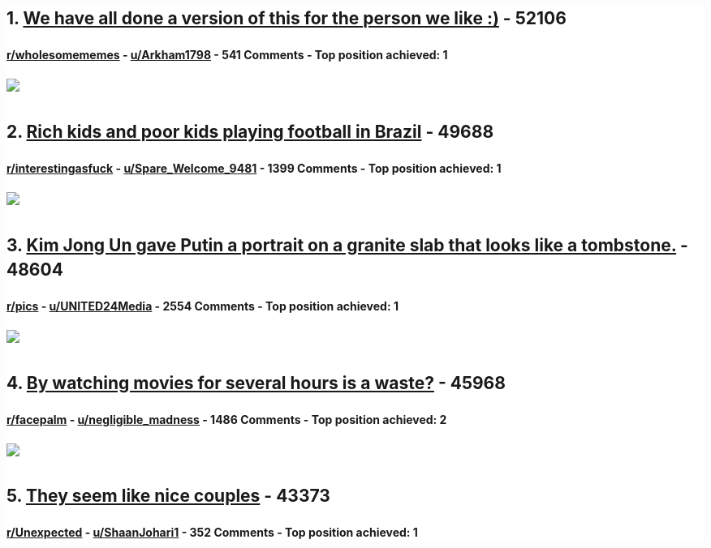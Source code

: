 ## 1. [We have all done a version of this for the person we like :)](http://reddit.com/r/wholesomememes/comments/1dkj5so/we_have_all_done_a_version_of_this_for_the_person/) - 52106
#### [r/wholesomememes](http://reddit.com/r/wholesomememes) - [u/Arkham1798](http://reddit.com/u/Arkham1798) - 541 Comments - Top position achieved: 1

<a href="https://i.redd.it/v87bn8y6vr7d1.png"><img src="https://b.thumbs.redditmedia.com/4bZEdeZWAp5k2XMAEmtgy-S9d3CNsTVg2q9yTYxdaNY.jpg"></img></a>

## 2. [Rich kids and poor kids playing football in Brazil](http://reddit.com/r/interestingasfuck/comments/1dk7j76/rich_kids_and_poor_kids_playing_football_in_brazil/) - 49688
#### [r/interestingasfuck](http://reddit.com/r/interestingasfuck) - [u/Spare_Welcome_9481](http://reddit.com/u/Spare_Welcome_9481) - 1399 Comments - Top position achieved: 1

<a href="https://v.redd.it/54740y1z4p7d1"><img src="https://external-preview.redd.it/bGx2N3lwdnk0cDdkMVgoVjCVAsNnwLXAnufQSL-U_OhMMfKg7OKBYJkd6T7O.png?width=140&amp;height=140&amp;crop=140:140,smart&amp;format=jpg&amp;v=enabled&amp;lthumb=true&amp;s=75a27205748e7b510478353c997f44656a82dda4"></img></a>

## 3. [Kim Jong Un gave Putin a portrait on a granite slab that looks like a tombstone.](http://reddit.com/r/pics/comments/1dkc7nu/kim_jong_un_gave_putin_a_portrait_on_a_granite/) - 48604
#### [r/pics](http://reddit.com/r/pics) - [u/UNITED24Media](http://reddit.com/u/UNITED24Media) - 2554 Comments - Top position achieved: 1

<a href="https://i.redd.it/wayggi4dfq7d1.jpeg"><img src="https://b.thumbs.redditmedia.com/5J2-qKYs-NxmfQAJElgp-3p21lW7IWWVTYHxA9tns-w.jpg"></img></a>

## 4. [By watching movies for several hours is a waste?](http://reddit.com/r/facepalm/comments/1dkemre/by_watching_movies_for_several_hours_is_a_waste/) - 45968
#### [r/facepalm](http://reddit.com/r/facepalm) - [u/negligible_madness](http://reddit.com/u/negligible_madness) - 1486 Comments - Top position achieved: 2

<a href="https://i.redd.it/224sa8fexq7d1.jpeg"><img src="https://a.thumbs.redditmedia.com/t4AquBSJPcLFsPVAtkT1Pst_1UiuaYLqj6rfpdf6lg0.jpg"></img></a>

## 5. [They seem like nice couples](http://reddit.com/r/Unexpected/comments/1dk5czw/they_seem_like_nice_couples/) - 43373
#### [r/Unexpected](http://reddit.com/r/Unexpected) - [u/ShaanJohari1](http://reddit.com/u/ShaanJohari1) - 352 Comments - Top position achieved: 1
